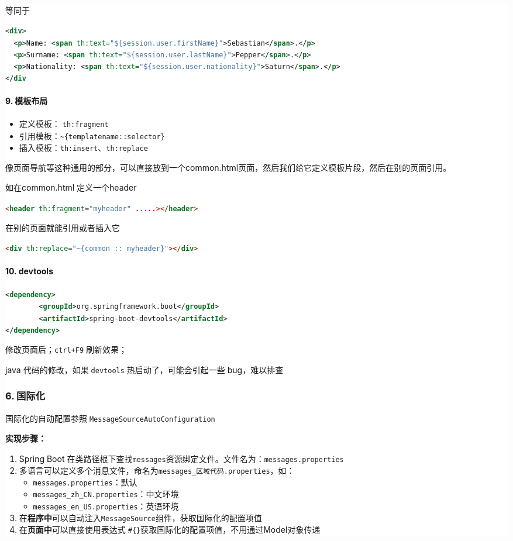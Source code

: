 等同于

```xml
<div>
  <p>Name: <span th:text="${session.user.firstName}">Sebastian</span>.</p>
  <p>Surname: <span th:text="${session.user.lastName}">Pepper</span>.</p>
  <p>Nationality: <span th:text="${session.user.nationality}">Saturn</span>.</p>
</div
```

#### 9. 模板布局

*   定义模板： `th:fragment`
*   引用模板：`~{templatename::selector}`
*   插入模板：`th:insert`、`th:replace`



像页面导航等这种通用的部分，可以直接放到一个common.html页面，然后我们给它定义模板片段，然后在别的页面引用。

如在common.html 定义一个header

```html
<header th:fragment="myheader" .....></header>
```

在别的页面就能引用或者插入它

```html
<div th:replace="~{common :: myheader}"></div>
```



#### 10. devtools

```xml
<dependency>
        <groupId>org.springframework.boot</groupId>
        <artifactId>spring-boot-devtools</artifactId>
</dependency>
```

修改页面后；`ctrl+F9` 刷新效果；

java 代码的修改，如果 `devtools` 热启动了，可能会引起一些 bug，难以排查

### 6. 国际化

国际化的自动配置参照 `MessageSourceAutoConfiguration`



**实现步骤：**

1. Spring Boot 在类路径根下查找`messages`资源绑定文件。文件名为：`messages.properties`
1. 多语言可以定义多个消息文件，命名为`messages_区域代码.properties`，如：
   - `messages.properties`：默认
   - `messages_zh_CN.properties`：中文环境
   - `messages_en_US.properties`：英语环境
1. 在**程序中**可以自动注入`MessageSource`组件，获取国际化的配置项值
1. 在**页面中**可以直接使用表达式 `#{}`获取国际化的配置项值，不用通过Model对象传递
